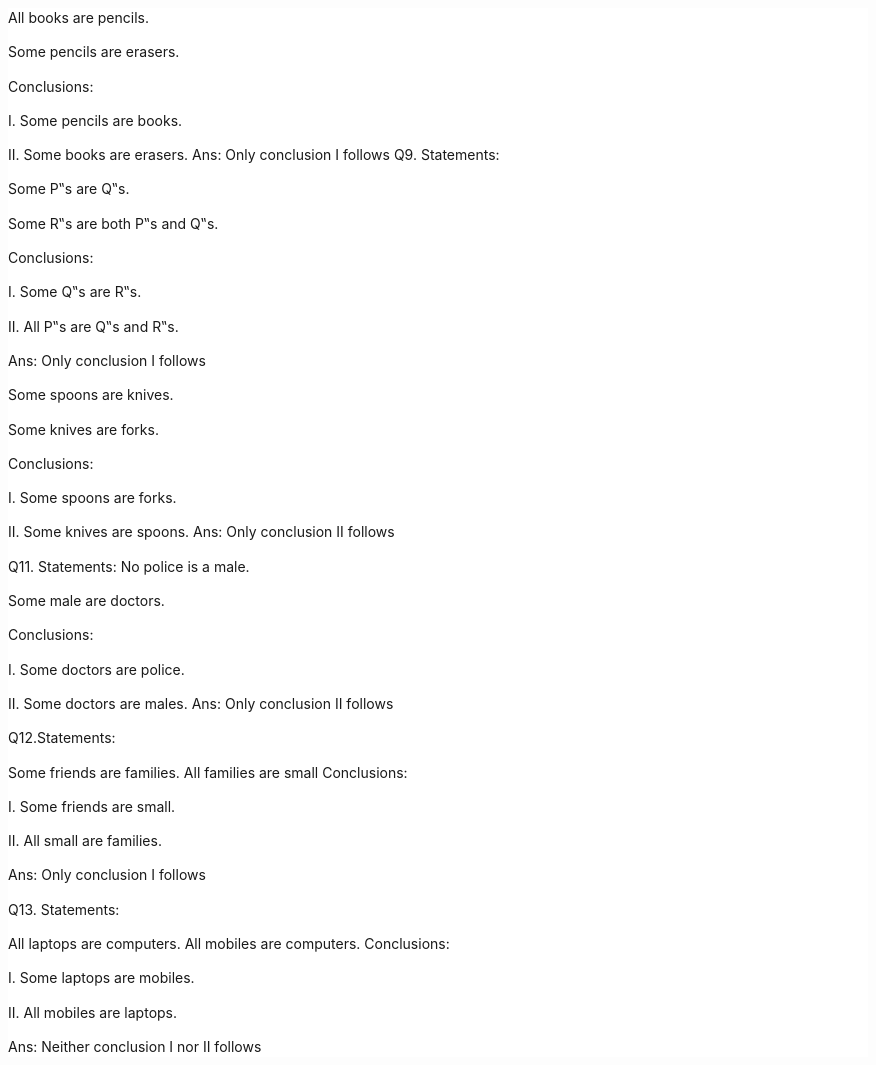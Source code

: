 All books are pencils.

Some pencils are erasers.

Conclusions:

I. Some pencils are books.

II.	Some books are erasers. Ans:   Only conclusion I follows
Q9. Statements:

Some P‟s are Q‟s.

Some R‟s are both P‟s and Q‟s.

Conclusions:

I. Some Q‟s are R‟s.

II. All P‟s are Q‟s and R‟s.

Ans:  Only conclusion I follows




Some spoons are knives.

Some knives are forks.

Conclusions:

I. Some spoons are forks.

II.	Some knives are spoons. Ans:   Only conclusion II follows

Q11. Statements: No police is a male.
 
Some male are doctors.

Conclusions:

I. Some doctors are police.

II.	Some doctors are males. Ans:   Only conclusion II follows

Q12.Statements:

Some friends are families. All families are small Conclusions:

I. Some friends are small.

II. All small are families.

Ans:   Only conclusion I follows

Q13. Statements:

All laptops are computers. All mobiles are computers. Conclusions:

I. Some laptops are mobiles.

II. All mobiles are laptops.

Ans:  Neither conclusion I nor II follows
